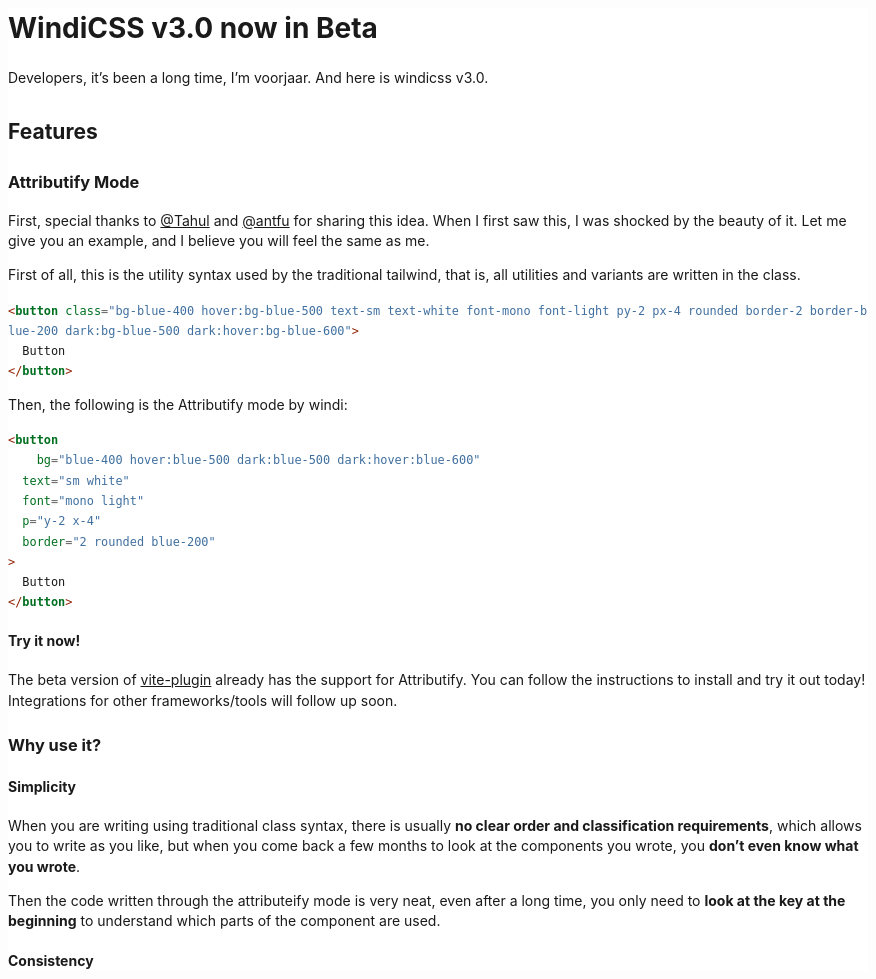# WindiCSS v3.0 now in Beta

Developers, it’s been a long time, I’m voorjaar. And here is windicss v3.0. 

## Features

### Attributify Mode

First, special thanks to [@Tahul](https://github.com/Tahul) and [@antfu](https://github.com/antfu) for sharing this idea. When I first saw this, I was shocked by the beauty of it. Let me give you an example, and I believe you will feel the same as me.

First of all, this is the utility syntax used by the traditional tailwind, that is, all utilities and variants are written in the class.

```html
<button class="bg-blue-400 hover:bg-blue-500 text-sm text-white font-mono font-light py-2 px-4 rounded border-2 border-blue-200 dark:bg-blue-500 dark:hover:bg-blue-600">
  Button
</button>
```

Then, the following is the Attributify mode by windi:

```html
<button 
	bg="blue-400 hover:blue-500 dark:blue-500 dark:hover:blue-600"
  text="sm white"
  font="mono light"
  p="y-2 x-4"
  border="2 rounded blue-200"
>
  Button
</button>
```

#### Try it now!

The beta version of [vite-plugin](https://github.com/windicss/vite-plugin-windicss/tree/next#install) already has the support for Attributify. You can follow the instructions to install and try it out today! Integrations for other frameworks/tools will follow up soon. 

### Why use it?

#### Simplicity

When you are writing using traditional class syntax, there is usually **no clear order and classification requirements**, which allows you to write as you like, but when you come back a few months to look at the components you wrote, you **don’t even know what you wrote**. 

Then the code written through the attributeify mode is very neat, even after a long time, you only need to **look at the key at the beginning** to understand which parts of the component are used.

#### Consistency
